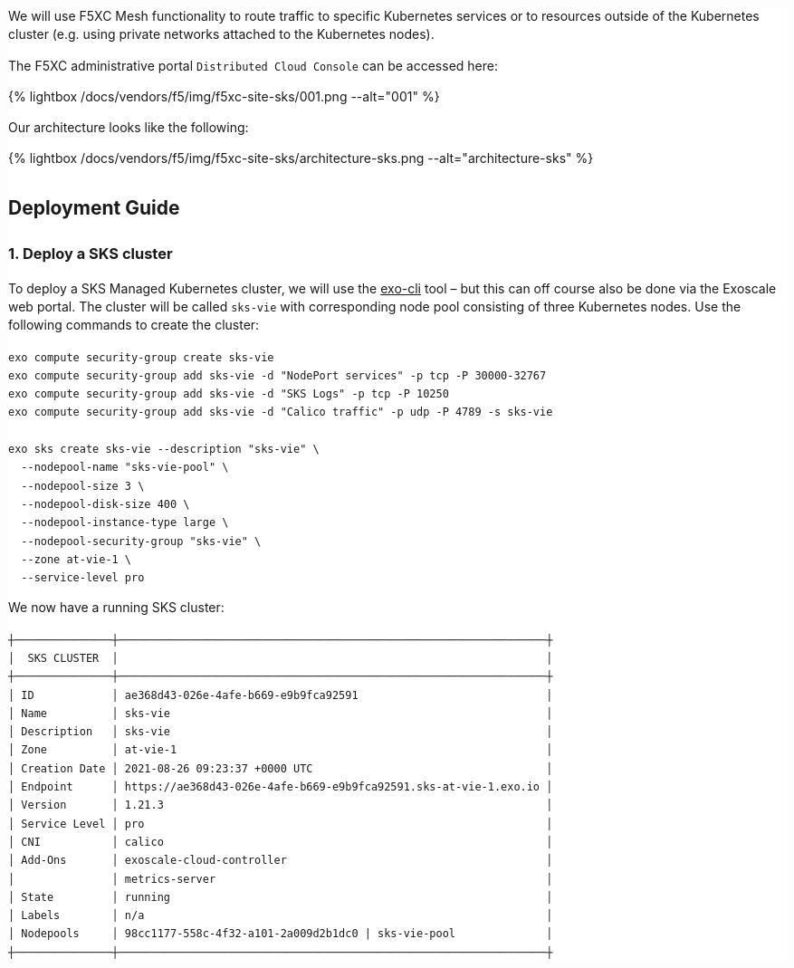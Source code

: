 We will use F5XC Mesh functionality to route traffic to specific Kubernetes services or to resources outside of the Kubernetes cluster (e.g. using private networks attached to the Kubernetes nodes). 

The F5XC administrative portal ```Distributed Cloud Console``` can be accessed here: 

{% lightbox /docs/vendors/f5/img/f5xc-site-sks/001.png --alt="001" %}

Our architecture looks like the following:

{% lightbox /docs/vendors/f5/img/f5xc-site-sks/architecture-sks.png --alt="architecture-sks" %}


## Deployment Guide 

### 1. Deploy a SKS cluster

To deploy a SKS Managed Kubernetes cluster, we will use the [exo-cli](https://community.exoscale.com/documentation/tools/exoscale-command-line-interface/) tool – but this can off course also be done via the Exoscale web portal. The cluster will be called ```sks-vie``` with corresponding node pool consisting of three Kubernetes nodes. Use the following commands to create the cluster:

```
exo compute security-group create sks-vie
exo compute security-group add sks-vie -d "NodePort services" -p tcp -P 30000-32767
exo compute security-group add sks-vie -d "SKS Logs" -p tcp -P 10250
exo compute security-group add sks-vie -d "Calico traffic" -p udp -P 4789 -s sks-vie

exo sks create sks-vie --description "sks-vie" \
  --nodepool-name "sks-vie-pool" \
  --nodepool-size 3 \
  --nodepool-disk-size 400 \
  --nodepool-instance-type large \
  --nodepool-security-group "sks-vie" \
  --zone at-vie-1 \
  --service-level pro
```

We now have a running SKS cluster:

```
┼───────────────┼──────────────────────────────────────────────────────────────────┼
│  SKS CLUSTER  │                                                                  │
┼───────────────┼──────────────────────────────────────────────────────────────────┼
│ ID            │ ae368d43-026e-4afe-b669-e9b9fca92591                             │
│ Name          │ sks-vie                                                          │
│ Description   │ sks-vie                                                          │
│ Zone          │ at-vie-1                                                         │
│ Creation Date │ 2021-08-26 09:23:37 +0000 UTC                                    │
│ Endpoint      │ https://ae368d43-026e-4afe-b669-e9b9fca92591.sks-at-vie-1.exo.io │
│ Version       │ 1.21.3                                                           │
│ Service Level │ pro                                                              │
│ CNI           │ calico                                                           │
│ Add-Ons       │ exoscale-cloud-controller                                        │
│               │ metrics-server                                                   │
│ State         │ running                                                          │
│ Labels        │ n/a                                                              │
│ Nodepools     │ 98cc1177-558c-4f32-a101-2a009d2b1dc0 | sks-vie-pool              │
┼───────────────┼──────────────────────────────────────────────────────────────────┼
```
